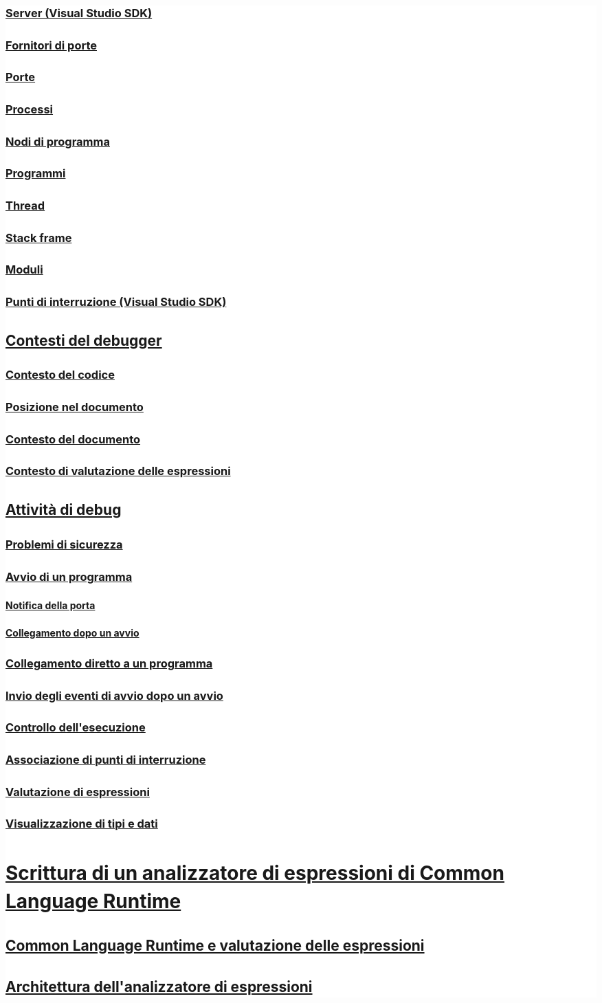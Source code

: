 ### [Server (Visual Studio SDK)](servers-visual-studio-sdk.md)
### [Fornitori di porte](port-suppliers.md)
### [Porte](ports.md)
### [Processi](processes.md)
### [Nodi di programma](program-nodes.md)
### [Programmi](programs.md)
### [Thread](threads.md)
### [Stack frame](stack-frames.md)
### [Moduli](modules.md)
### [Punti di interruzione (Visual Studio SDK)](breakpoints-visual-studio-sdk.md)
## [Contesti del debugger](debugger-contexts.md)
### [Contesto del codice](code-context.md)
### [Posizione nel documento](document-position.md)
### [Contesto del documento](document-context.md)
### [Contesto di valutazione delle espressioni](expression-evaluation-context.md)
## [Attività di debug](debugging-tasks.md)
### [Problemi di sicurezza](security-issues.md)
### [Avvio di un programma](launching-a-program.md)
#### [Notifica della porta](notifying-the-port.md)
#### [Collegamento dopo un avvio](attaching-after-a-launch.md)
### [Collegamento diretto a un programma](attaching-directly-to-a-program.md)
### [Invio degli eventi di avvio dopo un avvio](sending-startup-events-after-a-launch.md)
### [Controllo dell'esecuzione](control-of-execution.md)
### [Associazione di punti di interruzione](binding-breakpoints.md)
### [Valutazione di espressioni](evaluating-expressions.md)
### [Visualizzazione di tipi e dati](visualizing-and-viewing-data.md)
# [Scrittura di un analizzatore di espressioni di Common Language Runtime](writing-a-common-language-runtime-expression-evaluator.md)
## [Common Language Runtime e valutazione delle espressioni](common-language-runtime-and-expression-evaluation.md)
## [Architettura dell'analizzatore di espressioni](expression-evaluator-architecture.md)
